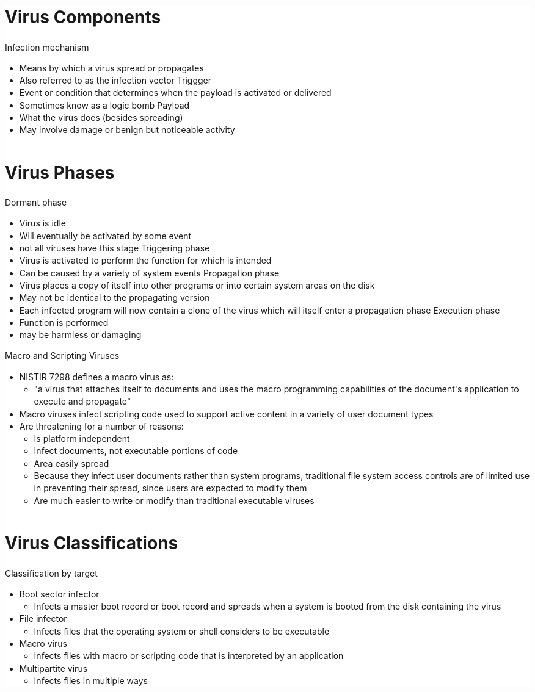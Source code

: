 
# Virus Components 
Infection mechanism
- Means by which a virus spread or propagates
- Also referred to as the infection vector
Triggger
- Event or condition that determines when the payload is activated or delivered
- Sometimes know as a logic bomb
Payload
- What the virus does (besides spreading)
- May involve damage or benign but noticeable activity

# Virus Phases
Dormant phase
- Virus is idle
- Will eventually be activated by some event
- not all viruses have this stage
Triggering phase
- Virus is activated to perform the function for which is intended
- Can be caused by a variety of system events
Propagation phase
- Virus places a copy of itself into other programs or into certain system areas on the disk
- May not be identical to the propagating version
- Each infected program will now contain a clone of the virus which will itself enter a propagation phase
Execution phase
- Function is performed
- may be harmless or damaging

Macro and Scripting Viruses
- NISTIR 7298 defines a macro virus as:
	- "a virus that attaches itself to documents and uses the macro programming capabilities of the document's application to execute and propagate"
- Macro viruses infect scripting code used to support active content in a variety of user document types
- Are threatening for a number of reasons:
	- Is platform independent
	- Infect documents, not executable portions of code
	- Area easily spread
	- Because they infect user documents rather than system programs, traditional file system access controls are of limited use in preventing their spread, since users are expected to modify them
	- Are much easier to write or modify than traditional executable viruses

# Virus Classifications 
Classification by target
- Boot sector infector
	- Infects a master boot record or boot record and spreads when a system is booted from the disk containing the virus
- File infector
	- Infects files that the operating system or shell considers to be executable 
- Macro virus 
	- Infects files with macro or scripting code that is interpreted by an application
- Multipartite virus
	- Infects files in multiple ways
